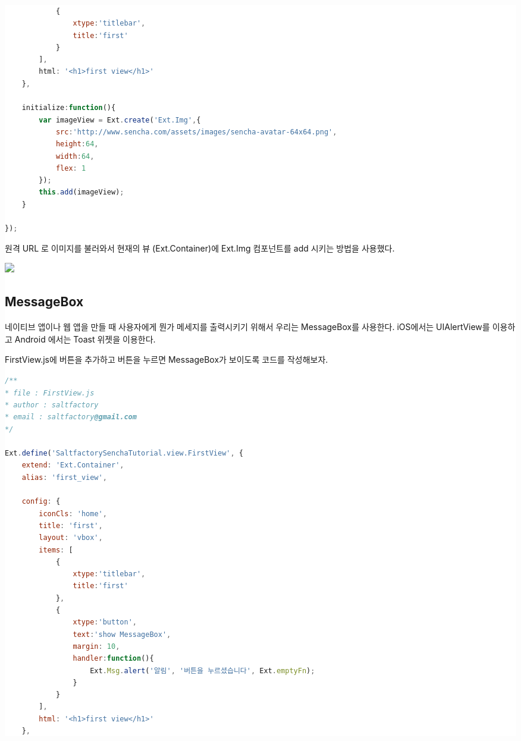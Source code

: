 ```javascript
			{
				xtype:'titlebar',
				title:'first'
			}
		],
		html: '<h1>first view</h1>'
	},

	initialize:function(){
		var imageView = Ext.create('Ext.Img',{
			src:'http://www.sencha.com/assets/images/sencha-avatar-64x64.png',
			height:64,
			width:64,
			flex: 1
		});
		this.add(imageView);
	}

});
```

원격 URL 로 이미지를 불러와서 현재의 뷰 (Ext.Container)에 Ext.Img 컴포넌트를 add 시키는 방법을 사용했다.

![](http://hbn-blog-assets.s3.amazonaws.com/saltfactory/images/33cf4be5-562d-4d8d-ba24-9264ee4258d5)

## MessageBox

네이티브 앱이나 웹 앱을 만들 때 사용자에게 뭔가 메세지를 출력시키기 위해서 우리는 MessageBox를 사용한다. iOS에서는 UIAlertView를 이용하고 Android 에서는 Toast 위젯을 이용한다.

FirstView.js에 버튼을 추가하고 버튼을 누르면 MessageBox가 보이도록 코드를 작성해보자.

```javascript
/**
* file : FirstView.js
* author : saltfactory
* email : saltfactory@gmail.com
*/

Ext.define('SaltfactorySenchaTutorial.view.FirstView', {
	extend: 'Ext.Container',
	alias: 'first_view',

	config: {
		iconCls: 'home',
		title: 'first',
		layout: 'vbox',
		items: [
			{
				xtype:'titlebar',
				title:'first'
			},
			{
				xtype:'button',
				text:'show MessageBox',
				margin: 10,
				handler:function(){
					Ext.Msg.alert('알림', '버튼을 누르셨습니다', Ext.emptyFn);
				}
			}
		],
		html: '<h1>first view</h1>'
	},

```